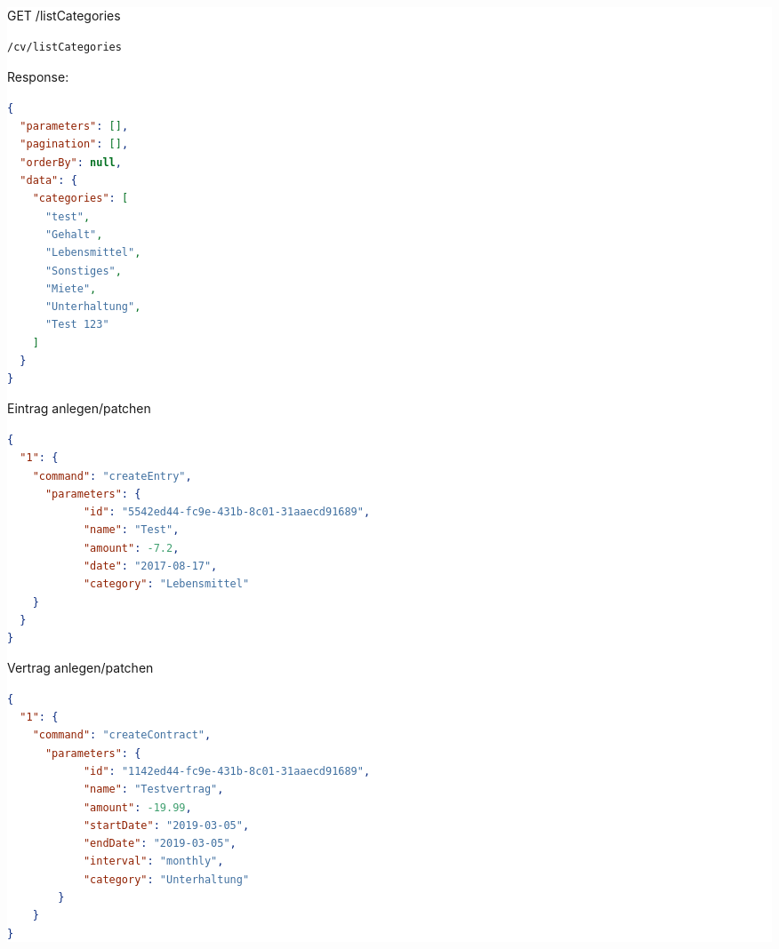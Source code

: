 GET /listCategories

`/cv/listCategories`

Response:

```json
{
  "parameters": [],
  "pagination": [],
  "orderBy": null,
  "data": {
    "categories": [
      "test",
      "Gehalt",
      "Lebensmittel",
      "Sonstiges",
      "Miete",
      "Unterhaltung",
      "Test 123"
    ]
  }
}
```


Eintrag anlegen/patchen

```json
{
  "1": {
	"command": "createEntry",
	  "parameters": {
            "id": "5542ed44-fc9e-431b-8c01-31aaecd91689",
            "name": "Test",
            "amount": -7.2,
            "date": "2017-08-17",
            "category": "Lebensmittel"
	}
  }
}
```

Vertrag anlegen/patchen


```json
{
  "1": {
	"command": "createContract",
	  "parameters": {
            "id": "1142ed44-fc9e-431b-8c01-31aaecd91689",
            "name": "Testvertrag",
            "amount": -19.99,
            "startDate": "2019-03-05",
            "endDate": "2019-03-05",
            "interval": "monthly",
            "category": "Unterhaltung"
		}
	}
}
```
